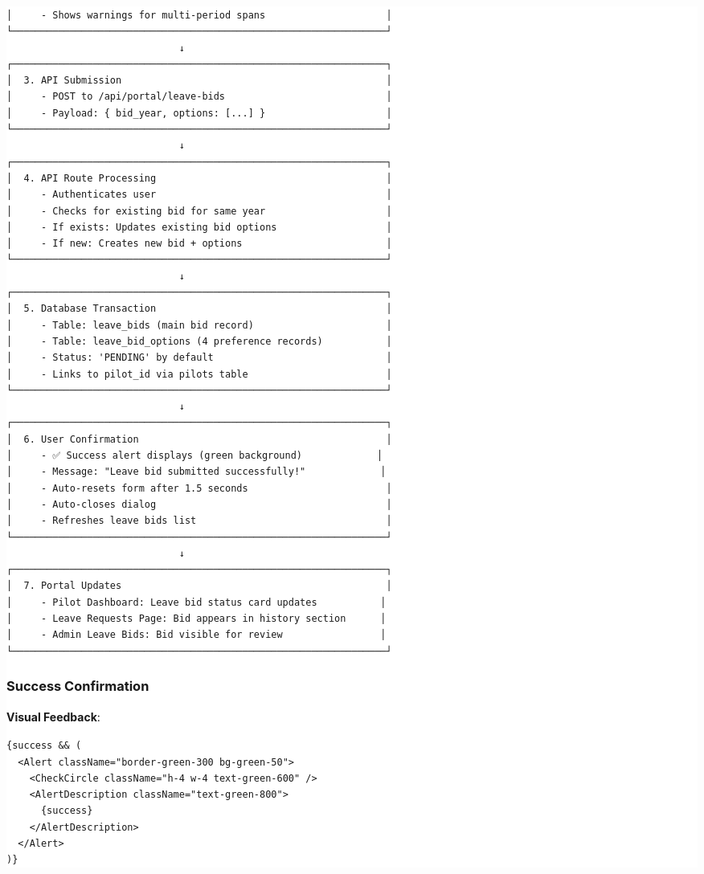 ```
│     - Shows warnings for multi-period spans                     │
└─────────────────────────────────────────────────────────────────┘
                              ↓
┌─────────────────────────────────────────────────────────────────┐
│  3. API Submission                                              │
│     - POST to /api/portal/leave-bids                            │
│     - Payload: { bid_year, options: [...] }                     │
└─────────────────────────────────────────────────────────────────┘
                              ↓
┌─────────────────────────────────────────────────────────────────┐
│  4. API Route Processing                                        │
│     - Authenticates user                                        │
│     - Checks for existing bid for same year                     │
│     - If exists: Updates existing bid options                   │
│     - If new: Creates new bid + options                         │
└─────────────────────────────────────────────────────────────────┘
                              ↓
┌─────────────────────────────────────────────────────────────────┐
│  5. Database Transaction                                        │
│     - Table: leave_bids (main bid record)                       │
│     - Table: leave_bid_options (4 preference records)           │
│     - Status: 'PENDING' by default                              │
│     - Links to pilot_id via pilots table                        │
└─────────────────────────────────────────────────────────────────┘
                              ↓
┌─────────────────────────────────────────────────────────────────┐
│  6. User Confirmation                                           │
│     - ✅ Success alert displays (green background)             │
│     - Message: "Leave bid submitted successfully!"             │
│     - Auto-resets form after 1.5 seconds                        │
│     - Auto-closes dialog                                        │
│     - Refreshes leave bids list                                 │
└─────────────────────────────────────────────────────────────────┘
                              ↓
┌─────────────────────────────────────────────────────────────────┐
│  7. Portal Updates                                              │
│     - Pilot Dashboard: Leave bid status card updates           │
│     - Leave Requests Page: Bid appears in history section      │
│     - Admin Leave Bids: Bid visible for review                 │
└─────────────────────────────────────────────────────────────────┘
```

### Success Confirmation

**Visual Feedback**:
```tsx
{success && (
  <Alert className="border-green-300 bg-green-50">
    <CheckCircle className="h-4 w-4 text-green-600" />
    <AlertDescription className="text-green-800">
      {success}
    </AlertDescription>
  </Alert>
)}
```
